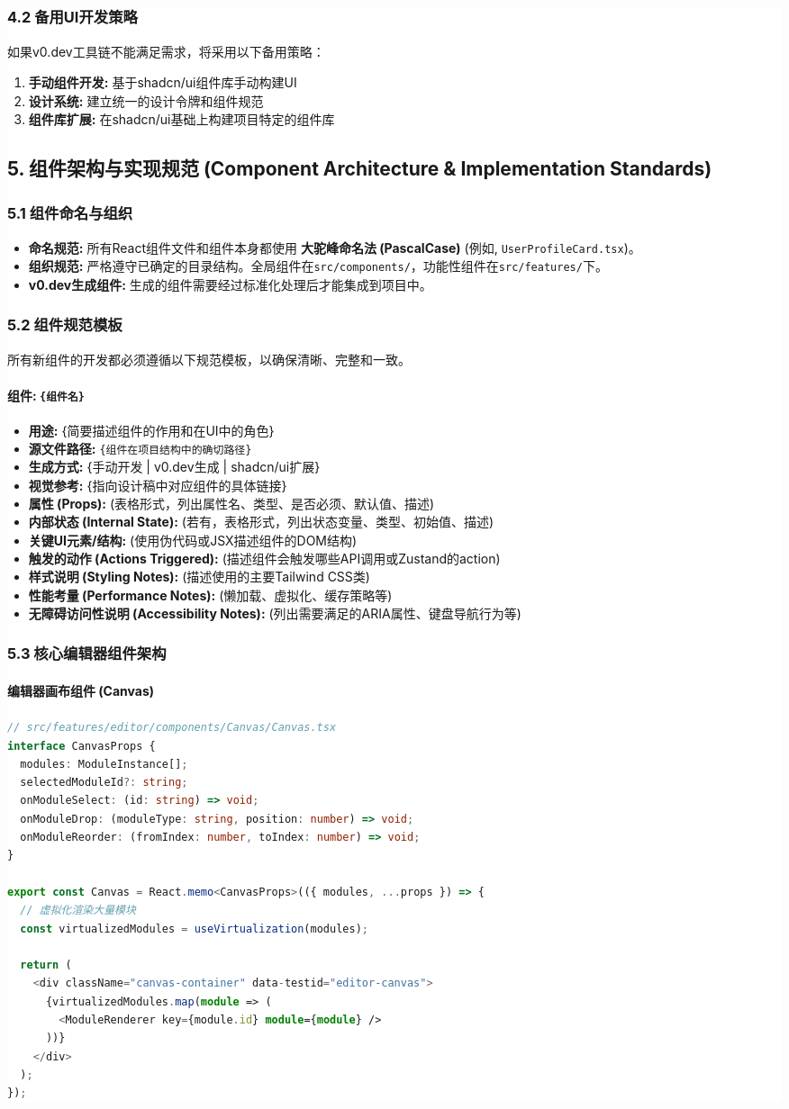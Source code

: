 ### 4.2 备用UI开发策略

如果v0.dev工具链不能满足需求，将采用以下备用策略：
1. **手动组件开发:** 基于shadcn/ui组件库手动构建UI
2. **设计系统:** 建立统一的设计令牌和组件规范
3. **组件库扩展:** 在shadcn/ui基础上构建项目特定的组件库

## 5. 组件架构与实现规范 (Component Architecture & Implementation Standards)

### 5.1 组件命名与组织
* **命名规范:** 所有React组件文件和组件本身都使用 **大驼峰命名法 (PascalCase)** (例如, `UserProfileCard.tsx`)。
* **组织规范:** 严格遵守已确定的目录结构。全局组件在`src/components/`，功能性组件在`src/features/`下。
* **v0.dev生成组件:** 生成的组件需要经过标准化处理后才能集成到项目中。

### 5.2 组件规范模板
所有新组件的开发都必须遵循以下规范模板，以确保清晰、完整和一致。

#### 组件: `{组件名}`
* **用途:** {简要描述组件的作用和在UI中的角色}
* **源文件路径:** `{组件在项目结构中的确切路径}`
* **生成方式:** {手动开发 | v0.dev生成 | shadcn/ui扩展}
* **视觉参考:** {指向设计稿中对应组件的具体链接}
* **属性 (Props):** (表格形式，列出属性名、类型、是否必须、默认值、描述)
* **内部状态 (Internal State):** (若有，表格形式，列出状态变量、类型、初始值、描述)
* **关键UI元素/结构:** (使用伪代码或JSX描述组件的DOM结构)
* **触发的动作 (Actions Triggered):** (描述组件会触发哪些API调用或Zustand的action)
* **样式说明 (Styling Notes):** (描述使用的主要Tailwind CSS类)
* **性能考量 (Performance Notes):** (懒加载、虚拟化、缓存策略等)
* **无障碍访问性说明 (Accessibility Notes):** (列出需要满足的ARIA属性、键盘导航行为等)

### 5.3 核心编辑器组件架构

#### 编辑器画布组件 (Canvas)
```typescript
// src/features/editor/components/Canvas/Canvas.tsx
interface CanvasProps {
  modules: ModuleInstance[];
  selectedModuleId?: string;
  onModuleSelect: (id: string) => void;
  onModuleDrop: (moduleType: string, position: number) => void;
  onModuleReorder: (fromIndex: number, toIndex: number) => void;
}

export const Canvas = React.memo<CanvasProps>(({ modules, ...props }) => {
  // 虚拟化渲染大量模块
  const virtualizedModules = useVirtualization(modules);
  
  return (
    <div className="canvas-container" data-testid="editor-canvas">
      {virtualizedModules.map(module => (
        <ModuleRenderer key={module.id} module={module} />
      ))}
    </div>
  );
});
```
